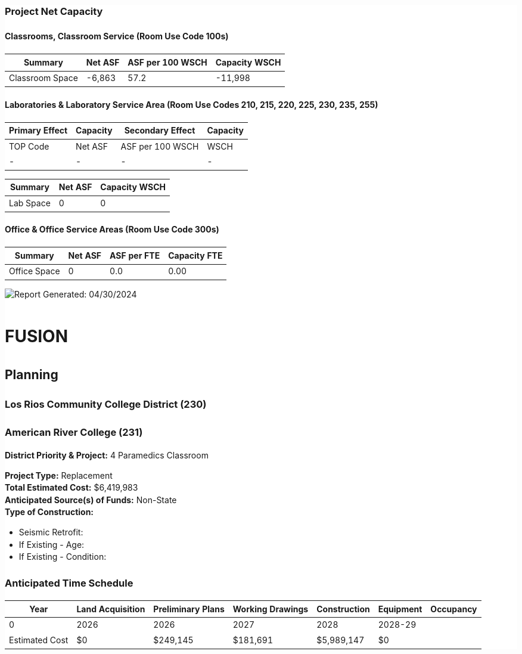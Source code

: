 ### Project Net Capacity

#### Classrooms, Classroom Service (Room Use Code 100s)

| Summary | Net ASF | ASF per 100 WSCH | Capacity WSCH |
|---------|---------|-------------------|----------------|
| Classroom Space | -6,863 | 57.2 | -11,998 |

#### Laboratories & Laboratory Service Area (Room Use Codes 210, 215, 220, 225, 230, 235, 255)

| Primary Effect | Capacity | Secondary Effect | Capacity |
|----------------|----------|------------------|----------|
| TOP Code | Net ASF | ASF per 100 WSCH | WSCH | Net ASF | ASF per 100 WSCH | WSCH |
| - | - | - | - | - | - | - |

| Summary | Net ASF | Capacity WSCH |
|---------|---------|----------------|
| Lab Space | 0 | 0 |

#### Office & Office Service Areas (Room Use Code 300s)

| Summary | Net ASF | ASF per FTE | Capacity FTE |
|---------|---------|--------------|---------------|
| Office Space | 0 | 0.0 | 0.00 |

![Report Generated: 04/30/2024](https://via.placeholder.com/993x768.png?text=Report+Generated:+04/30/2024)

# FUSION
## Planning
### Los Rios Community College District (230)
### American River College (231)

**District Priority & Project:** 4 Paramedics Classroom

**Project Type:** Replacement  
**Total Estimated Cost:** $6,419,983  
**Anticipated Source(s) of Funds:** Non-State  
**Type of Construction:**  
- Seismic Retrofit:  
- If Existing - Age:  
- If Existing - Condition:  

### Anticipated Time Schedule

| Year | Land Acquisition | Preliminary Plans | Working Drawings | Construction | Equipment | Occupancy |
|------|------------------|-------------------|------------------|--------------|-----------|-----------|
| 0    | 2026             | 2026              | 2027             | 2028         | 2028-29   |
| Estimated Cost | $0 | $249,145 | $181,691 | $5,989,147 | $0 |
